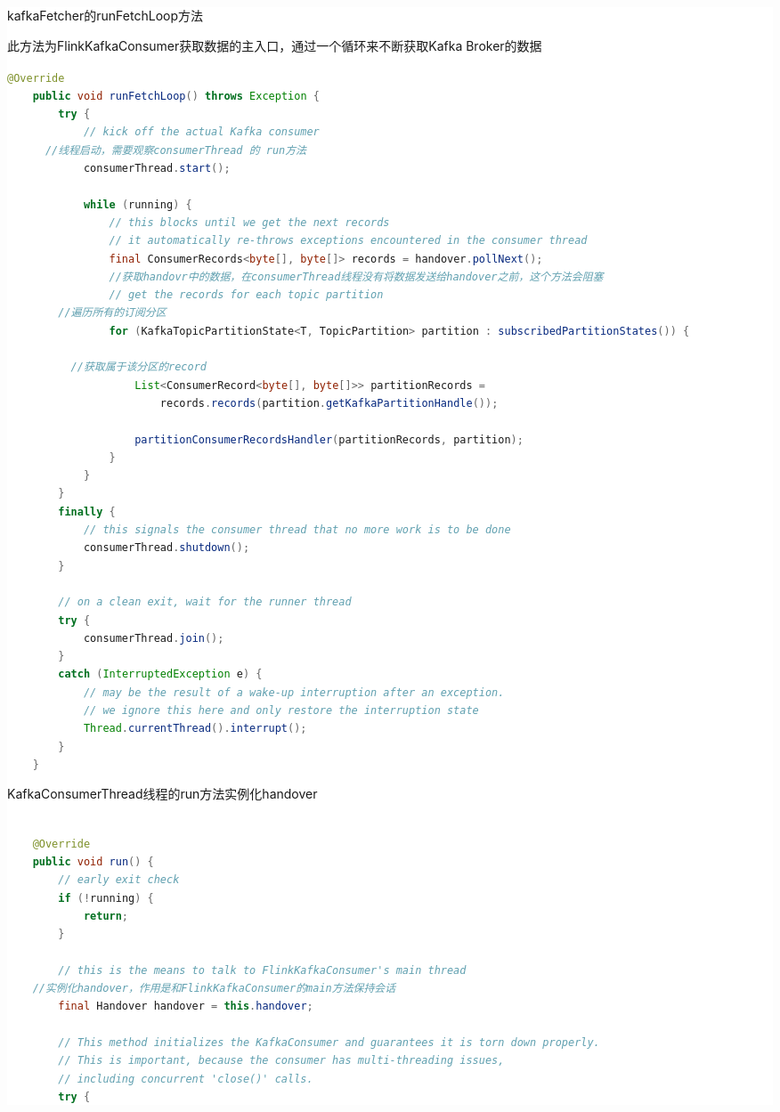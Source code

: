 kafkaFetcher的runFetchLoop方法

此方法为FlinkKafkaConsumer获取数据的主入口，通过一个循环来不断获取Kafka Broker的数据

```java
@Override
	public void runFetchLoop() throws Exception {
		try {
			// kick off the actual Kafka consumer
      //线程启动，需要观察consumerThread 的 run方法
			consumerThread.start();

			while (running) {
				// this blocks until we get the next records
				// it automatically re-throws exceptions encountered in the consumer thread
				final ConsumerRecords<byte[], byte[]> records = handover.pollNext();
				//获取handovr中的数据，在consumerThread线程没有将数据发送给handover之前，这个方法会阻塞
				// get the records for each topic partition
        //遍历所有的订阅分区
				for (KafkaTopicPartitionState<T, TopicPartition> partition : subscribedPartitionStates()) {

          //获取属于该分区的record
					List<ConsumerRecord<byte[], byte[]>> partitionRecords =
						records.records(partition.getKafkaPartitionHandle());

					partitionConsumerRecordsHandler(partitionRecords, partition);
				}
			}
		}
		finally {
			// this signals the consumer thread that no more work is to be done
			consumerThread.shutdown();
		}

		// on a clean exit, wait for the runner thread
		try {
			consumerThread.join();
		}
		catch (InterruptedException e) {
			// may be the result of a wake-up interruption after an exception.
			// we ignore this here and only restore the interruption state
			Thread.currentThread().interrupt();
		}
	}
```

KafkaConsumerThread线程的run方法实例化handover

```java

	@Override
	public void run() {
		// early exit check
		if (!running) {
			return;
		}

		// this is the means to talk to FlinkKafkaConsumer's main thread
    //实例化handover，作用是和FlinkKafkaConsumer的main方法保持会话
		final Handover handover = this.handover;

		// This method initializes the KafkaConsumer and guarantees it is torn down properly.
		// This is important, because the consumer has multi-threading issues,
		// including concurrent 'close()' calls.
		try {
```